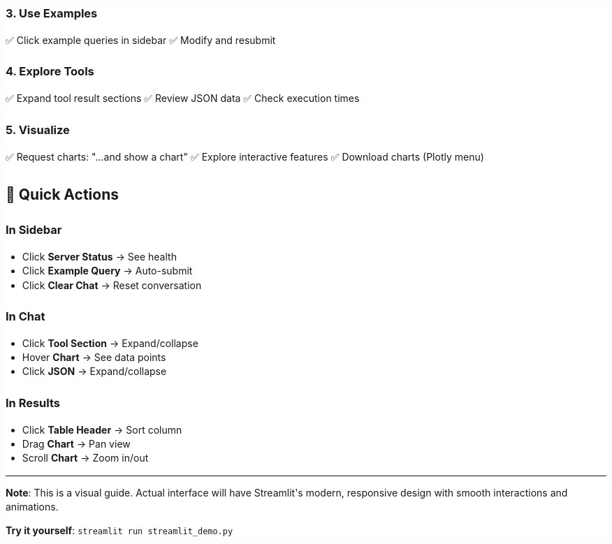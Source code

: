 ### 3. Use Examples
✅ Click example queries in sidebar
✅ Modify and resubmit

### 4. Explore Tools
✅ Expand tool result sections
✅ Review JSON data
✅ Check execution times

### 5. Visualize
✅ Request charts: "...and show a chart"
✅ Explore interactive features
✅ Download charts (Plotly menu)

## 🚀 Quick Actions

### In Sidebar
- Click **Server Status** → See health
- Click **Example Query** → Auto-submit
- Click **Clear Chat** → Reset conversation

### In Chat
- Click **Tool Section** → Expand/collapse
- Hover **Chart** → See data points
- Click **JSON** → Expand/collapse

### In Results
- Click **Table Header** → Sort column
- Drag **Chart** → Pan view
- Scroll **Chart** → Zoom in/out

---

**Note**: This is a visual guide. Actual interface will have Streamlit's
modern, responsive design with smooth interactions and animations.

**Try it yourself**: `streamlit run streamlit_demo.py`
